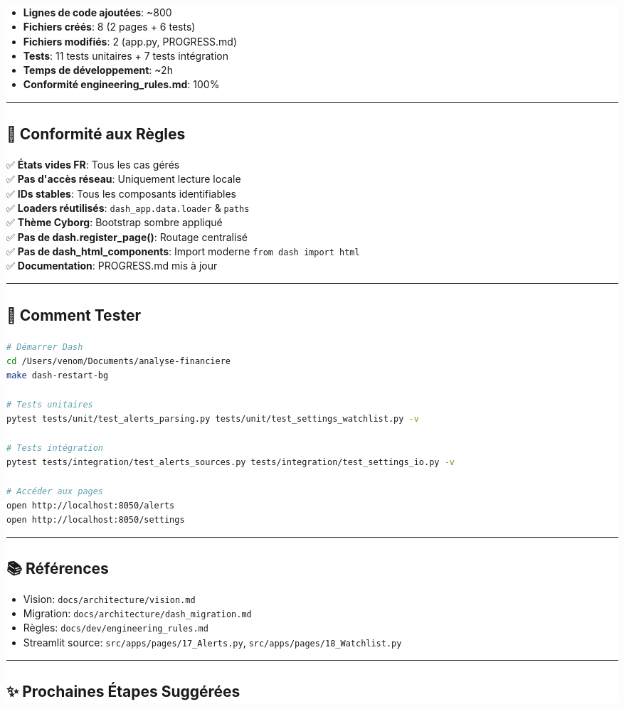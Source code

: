 - **Lignes de code ajoutées**: ~800
- **Fichiers créés**: 8 (2 pages + 6 tests)
- **Fichiers modifiés**: 2 (app.py, PROGRESS.md)
- **Tests**: 11 tests unitaires + 7 tests intégration
- **Temps de développement**: ~2h
- **Conformité engineering_rules.md**: 100%

---

## 🎯 Conformité aux Règles

✅ **États vides FR**: Tous les cas gérés  
✅ **Pas d'accès réseau**: Uniquement lecture locale  
✅ **IDs stables**: Tous les composants identifiables  
✅ **Loaders réutilisés**: `dash_app.data.loader` & `paths`  
✅ **Thème Cyborg**: Bootstrap sombre appliqué  
✅ **Pas de dash.register_page()**: Routage centralisé  
✅ **Pas de dash_html_components**: Import moderne `from dash import html`  
✅ **Documentation**: PROGRESS.md mis à jour  

---

## 🚀 Comment Tester

```bash
# Démarrer Dash
cd /Users/venom/Documents/analyse-financiere
make dash-restart-bg

# Tests unitaires
pytest tests/unit/test_alerts_parsing.py tests/unit/test_settings_watchlist.py -v

# Tests intégration  
pytest tests/integration/test_alerts_sources.py tests/integration/test_settings_io.py -v

# Accéder aux pages
open http://localhost:8050/alerts
open http://localhost:8050/settings
```

---

## 📚 Références

- Vision: `docs/architecture/vision.md`
- Migration: `docs/architecture/dash_migration.md`
- Règles: `docs/dev/engineering_rules.md`
- Streamlit source: `src/apps/pages/17_Alerts.py`, `src/apps/pages/18_Watchlist.py`

---

## ✨ Prochaines Étapes Suggérées
